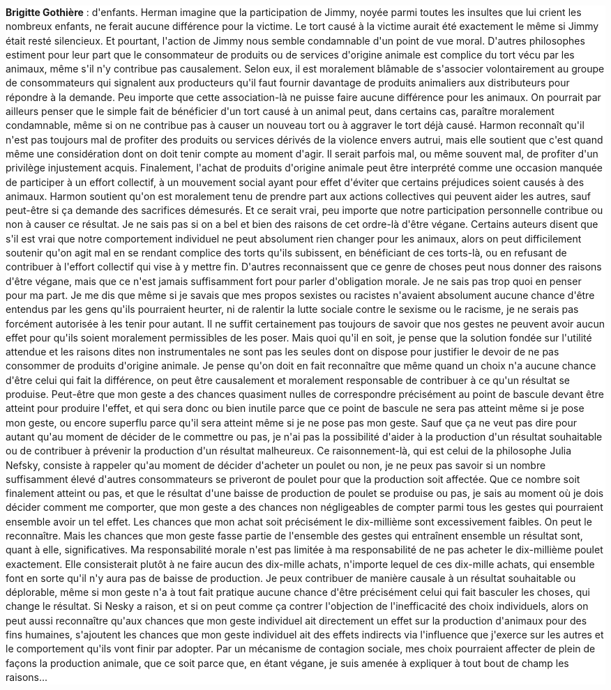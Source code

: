 **Brigitte Gothière** : d'enfants. Herman imagine que la participation de Jimmy, noyée parmi toutes les insultes que lui crient les nombreux enfants, ne ferait aucune différence pour la victime. Le tort causé à la victime aurait été exactement le même si Jimmy était resté silencieux. Et pourtant, l'action de Jimmy nous semble condamnable d'un point de vue moral. D'autres philosophes estiment pour leur part que le consommateur de produits ou de services d'origine animale est complice du tort vécu par les animaux, même s'il n'y contribue pas causalement. Selon eux, il est moralement blâmable de s'associer volontairement au groupe de consommateurs qui signalent aux producteurs qu'il faut fournir davantage de produits animaliers aux distributeurs pour répondre à la demande. Peu importe que cette association-là ne puisse faire aucune différence pour les animaux. On pourrait par ailleurs penser que le simple fait de bénéficier d'un tort causé à un animal peut, dans certains cas, paraître moralement condamnable, même si on ne contribue pas à causer un nouveau tort ou à aggraver le tort déjà causé. Harmon reconnaît qu'il n'est pas toujours mal de profiter des produits ou services dérivés de la violence envers autrui, mais elle soutient que c'est quand même une considération dont on doit tenir compte au moment d'agir. Il serait parfois mal, ou même souvent mal, de profiter d'un privilège injustement acquis. Finalement, l'achat de produits d'origine animale peut être interprété comme une occasion manquée de participer à un effort collectif, à un mouvement social ayant pour effet d'éviter que certains préjudices soient causés à des animaux. Harmon soutient qu'on est moralement tenu de prendre part aux actions collectives qui peuvent aider les autres, sauf peut-être si ça demande des sacrifices démesurés. Et ce serait vrai, peu importe que notre participation personnelle contribue ou non à causer ce résultat. Je ne sais pas si on a bel et bien des raisons de cet ordre-là d'être végane. Certains auteurs disent que s'il est vrai que notre comportement individuel ne peut absolument rien changer pour les animaux, alors on peut difficilement soutenir qu'on agit mal en se rendant complice des torts qu'ils subissent, en bénéficiant de ces torts-là, ou en refusant de contribuer à l'effort collectif qui vise à y mettre fin. D'autres reconnaissent que ce genre de choses peut nous donner des raisons d'être végane, mais que ce n'est jamais suffisamment fort pour parler d'obligation morale. Je ne sais pas trop quoi en penser pour ma part. Je me dis que même si je savais que mes propos sexistes ou racistes n'avaient absolument aucune chance d'être entendus par les gens qu'ils pourraient heurter, ni de ralentir la lutte sociale contre le sexisme ou le racisme, je ne serais pas forcément autorisée à les tenir pour autant. Il ne suffit certainement pas toujours de savoir que nos gestes ne peuvent avoir aucun effet pour qu'ils soient moralement permissibles de les poser. Mais quoi qu'il en soit, je pense que la solution fondée sur l'utilité attendue et les raisons dites non instrumentales ne sont pas les seules dont on dispose pour justifier le devoir de ne pas consommer de produits d'origine animale. Je pense qu'on doit en fait reconnaître que même quand un choix n'a aucune chance d'être celui qui fait la différence, on peut être causalement et moralement responsable de contribuer à ce qu'un résultat se produise. Peut-être que mon geste a des chances quasiment nulles de correspondre précisément au point de bascule devant être atteint pour produire l'effet, et qui sera donc ou bien inutile parce que ce point de bascule ne sera pas atteint même si je pose mon geste, ou encore superflu parce qu'il sera atteint même si je ne pose pas mon geste. Sauf que ça ne veut pas dire pour autant qu'au moment de décider de le commettre ou pas, je n'ai pas la possibilité d'aider à la production d'un résultat souhaitable ou de contribuer à prévenir la production d'un résultat malheureux. Ce raisonnement-là, qui est celui de la philosophe Julia Nefsky, consiste à rappeler qu'au moment de décider d'acheter un poulet ou non, je ne peux pas savoir si un nombre suffisamment élevé d'autres consommateurs se priveront de poulet pour que la production soit affectée. Que ce nombre soit finalement atteint ou pas, et que le résultat d'une baisse de production de poulet se produise ou pas, je sais au moment où je dois décider comment me comporter, que mon geste a des chances non négligeables de compter parmi tous les gestes qui pourraient ensemble avoir un tel effet. Les chances que mon achat soit précisément le dix-millième sont excessivement faibles. On peut le reconnaître. Mais les chances que mon geste fasse partie de l'ensemble des gestes qui entraînent ensemble un résultat sont, quant à elle, significatives. Ma responsabilité morale n'est pas limitée à ma responsabilité de ne pas acheter le dix-millième poulet exactement. Elle consisterait plutôt à ne faire aucun des dix-mille achats, n'importe lequel de ces dix-mille achats, qui ensemble font en sorte qu'il n'y aura pas de baisse de production. Je peux contribuer de manière causale à un résultat souhaitable ou déplorable, même si mon geste n'a à tout fait pratique aucune chance d'être précisément celui qui fait basculer les choses, qui change le résultat. Si Nesky a raison, et si on peut comme ça contrer l'objection de l'inefficacité des choix individuels, alors on peut aussi reconnaître qu'aux chances que mon geste individuel ait directement un effet sur la production d'animaux pour des fins humaines, s'ajoutent les chances que mon geste individuel ait des effets indirects via l'influence que j'exerce sur les autres et le comportement qu'ils vont finir par adopter. Par un mécanisme de contagion sociale, mes choix pourraient affecter de plein de façons la production animale, que ce soit parce que, en étant végane, je suis amenée à expliquer à tout bout de champ les raisons...
